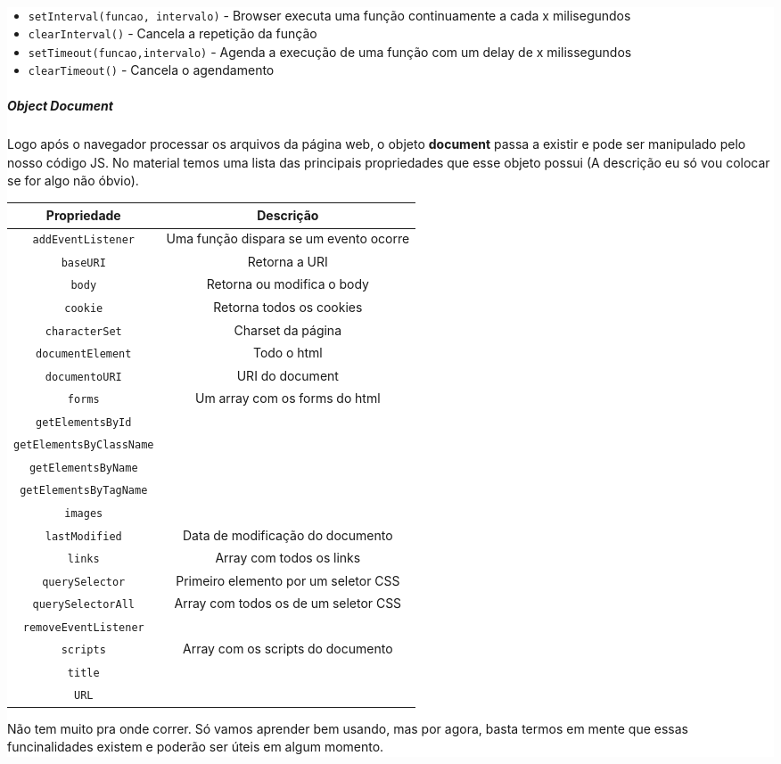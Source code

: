 - `setInterval(funcao, intervalo)` - Browser executa uma função continuamente a cada x milisegundos
- `clearInterval()` - Cancela a repetição da função
- `setTimeout(funcao,intervalo)` - Agenda a execução de uma função com um delay de x milissegundos
- `clearTimeout()` - Cancela o agendamento


##### Object Document

Logo após o navegador processar os arquivos da página web, o objeto 	**document** passa a existir e pode ser manipulado pelo nosso código JS. No material temos uma lista das principais propriedades que esse objeto possui (A descrição eu só vou colocar se for algo não óbvio).


|     **Propriedade**      |             **Descrição**              |
| :----------------------: | :------------------------------------: |
|    `addEventListener`    | Uma função dispara se um evento ocorre |
|        `baseURI`         |             Retorna a URI              |
|          `body`          |       Retorna ou modifica o body       |
|         `cookie`         |        Retorna todos os cookies        |
|      `characterSet`      |           Charset da página            |
|    `documentElement`     |              Todo o html               |
|      `documentoURI`      |            URI do document             |
|         `forms`          |     Um array com os forms do html      |
|    `getElementsById`     |                                        |
| `getElementsByClassName` |                                        |
|   `getElementsByName`    |                                        |
|  `getElementsByTagName`  |                                        |
|         `images`         |                                        |
|      `lastModified`      |    Data de modificação do documento    |
|         `links`          |        Array com todos os links        |
|     `querySelector`      |  Primeiro elemento por um seletor CSS  |
|    `querySelectorAll`    |  Array com todos os de um seletor CSS  |
|  `removeEventListener`   |                                        |
|        `scripts`         |   Array com os scripts do documento    |
|         `title`          |                                        |
|          `URL`           |                                        |

Não tem muito pra onde correr. Só vamos aprender bem usando, mas por agora, basta termos em mente que essas funcinalidades existem e poderão ser úteis em algum momento.

